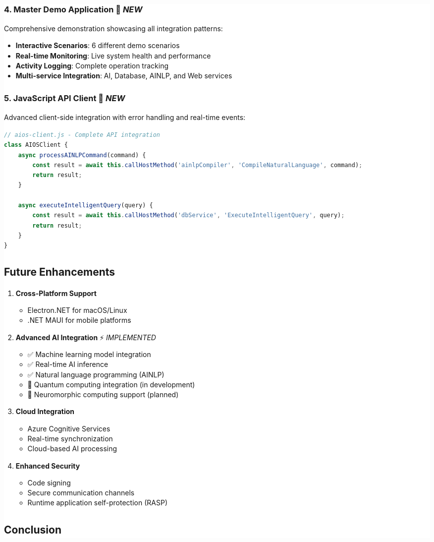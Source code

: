 ### 4. **Master Demo Application** 🎯 *NEW*
Comprehensive demonstration showcasing all integration patterns:

- **Interactive Scenarios**: 6 different demo scenarios
- **Real-time Monitoring**: Live system health and performance
- **Activity Logging**: Complete operation tracking
- **Multi-service Integration**: AI, Database, AINLP, and Web services

### 5. **JavaScript API Client** 📡 *NEW*
Advanced client-side integration with error handling and real-time events:

```javascript
// aios-client.js - Complete API integration
class AIOSClient {
    async processAINLPCommand(command) {
        const result = await this.callHostMethod('ainlpCompiler', 'CompileNaturalLanguage', command);
        return result;
    }
    
    async executeIntelligentQuery(query) {
        const result = await this.callHostMethod('dbService', 'ExecuteIntelligentQuery', query);
        return result;
    }
}
```

## Future Enhancements

1. **Cross-Platform Support**
   - Electron.NET for macOS/Linux
   - .NET MAUI for mobile platforms

2. **Advanced AI Integration** ⚡ *IMPLEMENTED*
   - ✅ Machine learning model integration
   - ✅ Real-time AI inference
   - ✅ Natural language programming (AINLP)
   - 🔄 Quantum computing integration (in development)
   - 🔄 Neuromorphic computing support (planned)

3. **Cloud Integration**
   - Azure Cognitive Services
   - Real-time synchronization
   - Cloud-based AI processing

4. **Enhanced Security**
   - Code signing
   - Secure communication channels
   - Runtime application self-protection (RASP)

## Conclusion

